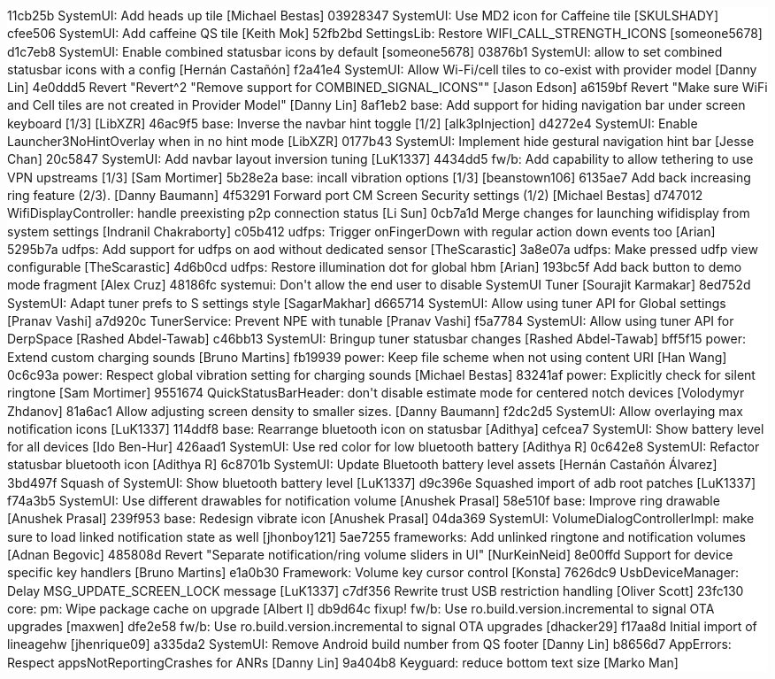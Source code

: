 11cb25b  SystemUI: Add heads up tile  [Michael Bestas]
03928347  SystemUI: Use MD2 icon for Caffeine tile  [SKULSHADY]
cfee506  SystemUI: Add caffeine QS tile  [Keith Mok]
52fb2bd  SettingsLib: Restore WIFI_CALL_STRENGTH_ICONS  [someone5678]
d1c7eb8  SystemUI: Enable combined statusbar icons by default  [someone5678]
03876b1  SystemUI: allow to set combined statusbar icons with a config  [Hernán Castañón]
f2a41e4  SystemUI: Allow Wi-Fi/cell tiles to co-exist with provider model  [Danny Lin]
4e0ddd5  Revert "Revert^2 "Remove support for COMBINED_SIGNAL_ICONS""  [Jason Edson]
a6159bf  Revert "Make sure WiFi and Cell tiles are not created in Provider Model"  [Danny Lin]
8af1eb2  base: Add support for hiding navigation bar under screen keyboard [1/3]  [LibXZR]
46ac9f5  base: Inverse the navbar hint toggle [1/2]  [alk3pInjection]
d4272e4  SystemUI: Enable Launcher3NoHintOverlay when in no hint mode  [LibXZR]
0177b43  SystemUI: Implement hide gestural navigation hint bar  [Jesse Chan]
20c5847  SystemUI: Add navbar layout inversion tuning  [LuK1337]
4434dd5  fw/b: Add capability to allow tethering to use VPN upstreams [1/3]  [Sam Mortimer]
5b28e2a  base: incall vibration options [1/3]  [beanstown106]
6135ae7  Add back increasing ring feature (2/3).  [Danny Baumann]
4f53291  Forward port CM Screen Security settings (1/2)  [Michael Bestas]
d747012  WifiDisplayController: handle preexisting p2p connection status  [Li Sun]
0cb7a1d  Merge changes for launching wifidisplay from system settings  [Indranil Chakraborty]
c05b412  udfps: Trigger onFingerDown with regular action down events too  [Arian]
5295b7a  udfps: Add support for udfps on aod without dedicated sensor  [TheScarastic]
3a8e07a  udfps: Make pressed udfp view configurable  [TheScarastic]
4d6b0cd  udfps: Restore illumination dot for global hbm  [Arian]
193bc5f  Add back button to demo mode fragment  [Alex Cruz]
48186fc  systemui: Don't allow the end user to disable SystemUI Tuner  [Sourajit Karmakar]
8ed752d  SystemUI: Adapt tuner prefs to S settings style  [SagarMakhar]
d665714  SystemUI: Allow using tuner API for Global settings  [Pranav Vashi]
a7d920c  TunerService: Prevent NPE with tunable  [Pranav Vashi]
f5a7784  SystemUI: Allow using tuner API for DerpSpace  [Rashed Abdel-Tawab]
c46bb13  SystemUI: Bringup tuner statusbar changes  [Rashed Abdel-Tawab]
bff5f15  power: Extend custom charging sounds  [Bruno Martins]
fb19939  power: Keep file scheme when not using content URI  [Han Wang]
0c6c93a  power: Respect global vibration setting for charging sounds  [Michael Bestas]
83241af  power: Explicitly check for silent ringtone  [Sam Mortimer]
9551674  QuickStatusBarHeader: don't disable estimate mode for centered notch devices  [Volodymyr Zhdanov]
81a6ac1  Allow adjusting screen density to smaller sizes.  [Danny Baumann]
f2dc2d5  SystemUI: Allow overlaying max notification icons  [LuK1337]
114ddf8  base: Rearrange bluetooth icon on statusbar  [Adithya]
cefcea7  SystemUI: Show battery level for all devices  [Ido Ben-Hur]
426aad1  SystemUI: Use red color for low bluetooth battery  [Adithya R]
0c642e8  SystemUI: Refactor statusbar bluetooth icon  [Adithya R]
6c8701b  SystemUI: Update Bluetooth battery level assets  [Hernán Castañón Álvarez]
3bd497f  Squash of SystemUI: Show bluetooth battery level  [LuK1337]
d9c396e  Squashed import of adb root patches  [LuK1337]
f74a3b5  SystemUI: Use different drawables for notification volume  [Anushek Prasal]
58e510f  base: Improve ring drawable  [Anushek Prasal]
239f953  base: Redesign vibrate icon  [Anushek Prasal]
04da369  SystemUI: VolumeDialogControllerImpl: make sure to load linked notification state as well  [jhonboy121]
5ae7255  frameworks: Add unlinked ringtone and notification volumes  [Adnan Begovic]
485808d  Revert "Separate notification/ring volume sliders in UI"  [NurKeinNeid]
8e00ffd  Support for device specific key handlers  [Bruno Martins]
e1a0b30  Framework: Volume key cursor control  [Konsta]
7626dc9  UsbDeviceManager: Delay MSG_UPDATE_SCREEN_LOCK message  [LuK1337]
c7df356  Rewrite trust USB restriction handling  [Oliver Scott]
23fc130  core: pm: Wipe package cache on upgrade  [Albert I]
db9d64c  fixup! fw/b: Use ro.build.version.incremental to signal OTA upgrades  [maxwen]
dfe2e58  fw/b: Use ro.build.version.incremental to signal OTA upgrades  [dhacker29]
f17aa8d  Initial import of lineagehw  [jhenrique09]
a335da2  SystemUI: Remove Android build number from QS footer  [Danny Lin]
b8656d7  AppErrors: Respect appsNotReportingCrashes for ANRs  [Danny Lin]
9a404b8  Keyguard: reduce bottom text size  [Marko Man]